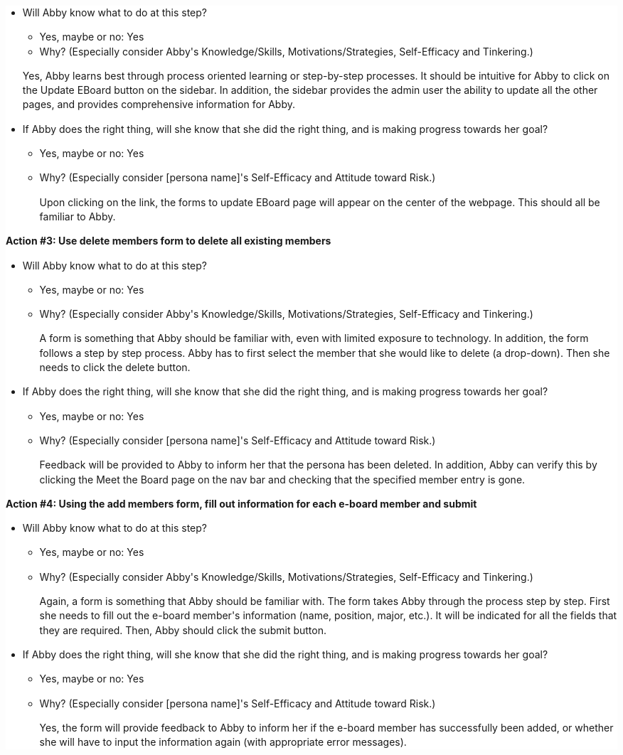   - Will Abby know what to do at this step?
    - Yes, maybe or no: Yes
    - Why? (Especially consider Abby's Knowledge/Skills, Motivations/Strategies, Self-Efficacy and Tinkering.)

    Yes, Abby learns best through process oriented learning or step-by-step processes. It should be intuitive for Abby to click on the Update EBoard button on the sidebar. In addition, the sidebar provides the admin user the ability to update all the other pages, and provides comprehensive information for Abby.

  - If Abby does the right thing, will she know that she did the right thing, and is making progress towards her goal?
    - Yes, maybe or no: Yes
    - Why? (Especially consider [persona name]'s Self-Efficacy and Attitude toward Risk.)

		Upon clicking on the link, the forms to update EBoard page will appear on the center of the webpage. This should all be familiar to Abby.

**Action #3: Use delete members form to delete all existing members**

  - Will Abby know what to do at this step?
    - Yes, maybe or no: Yes
    - Why? (Especially consider Abby's Knowledge/Skills, Motivations/Strategies, Self-Efficacy and Tinkering.)

		A form is something that Abby should be familiar with, even with limited exposure to technology. In addition, the form follows a step by step process. Abby has to first select the member that she would like to delete (a drop-down). Then she needs to click the delete button.

  - If Abby does the right thing, will she know that she did the right thing, and is making progress towards her goal?
    - Yes, maybe or no: Yes
    - Why? (Especially consider [persona name]'s Self-Efficacy and Attitude toward Risk.)

		Feedback will be provided to Abby to inform her that the persona has been deleted. In addition, Abby can verify this by clicking the Meet the Board page on the nav bar and checking that the specified member entry is gone.


**Action #4: Using the add members form, fill out information for each e-board member and submit**

  - Will Abby know what to do at this step?
    - Yes, maybe or no: Yes
    - Why? (Especially consider Abby's Knowledge/Skills, Motivations/Strategies, Self-Efficacy and Tinkering.)

		Again, a form is something that Abby should be familiar with. The form takes Abby through the process step by step. First she needs to fill out the e-board member's information (name, position, major, etc.). It will be indicated for all the fields that they are required. Then, Abby should click the submit button.

  - If Abby does the right thing, will she know that she did the right thing, and is making progress towards her goal?
    - Yes, maybe or no: Yes
    - Why? (Especially consider [persona name]'s Self-Efficacy and Attitude toward Risk.)

		Yes, the form will provide feedback to Abby to inform her if the e-board member has successfully been added, or whether she will have to input the information again (with appropriate error messages).
